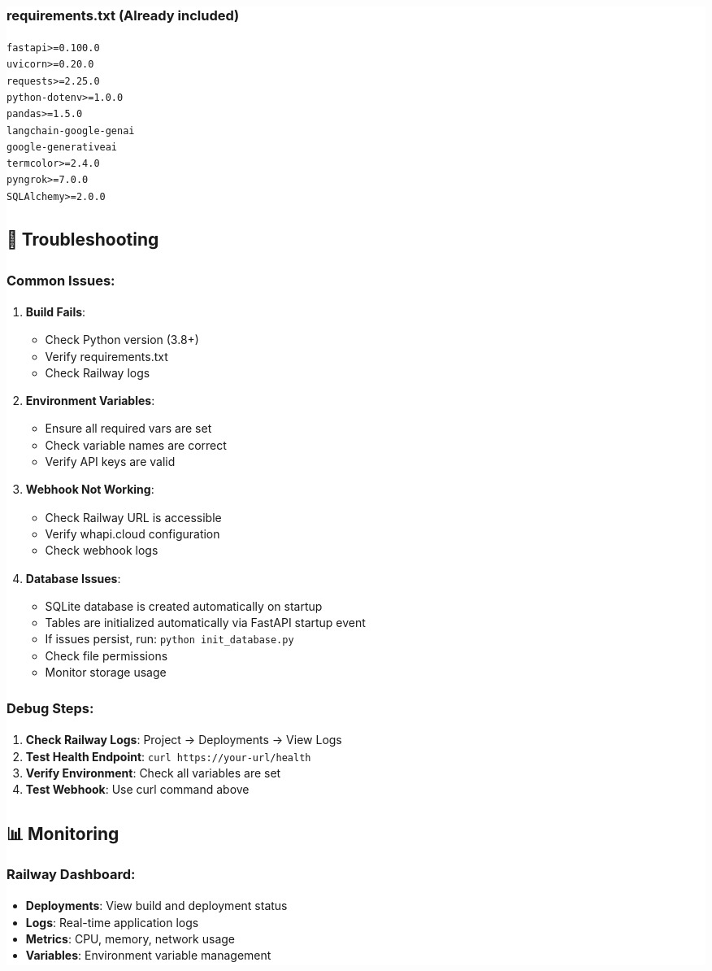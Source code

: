 ### **requirements.txt** (Already included)
```
fastapi>=0.100.0
uvicorn>=0.20.0
requests>=2.25.0
python-dotenv>=1.0.0
pandas>=1.5.0
langchain-google-genai
google-generativeai
termcolor>=2.4.0
pyngrok>=7.0.0
SQLAlchemy>=2.0.0
```

## 🚨 Troubleshooting

### **Common Issues:**

1. **Build Fails**:
   - Check Python version (3.8+)
   - Verify requirements.txt
   - Check Railway logs

2. **Environment Variables**:
   - Ensure all required vars are set
   - Check variable names are correct
   - Verify API keys are valid

3. **Webhook Not Working**:
   - Check Railway URL is accessible
   - Verify whapi.cloud configuration
   - Check webhook logs

4. **Database Issues**:
   - SQLite database is created automatically on startup
   - Tables are initialized automatically via FastAPI startup event
   - If issues persist, run: `python init_database.py`
   - Check file permissions
   - Monitor storage usage

### **Debug Steps:**
1. **Check Railway Logs**: Project → Deployments → View Logs
2. **Test Health Endpoint**: `curl https://your-url/health`
3. **Verify Environment**: Check all variables are set
4. **Test Webhook**: Use curl command above

## 📊 Monitoring

### **Railway Dashboard:**
- **Deployments**: View build and deployment status
- **Logs**: Real-time application logs
- **Metrics**: CPU, memory, network usage
- **Variables**: Environment variable management
